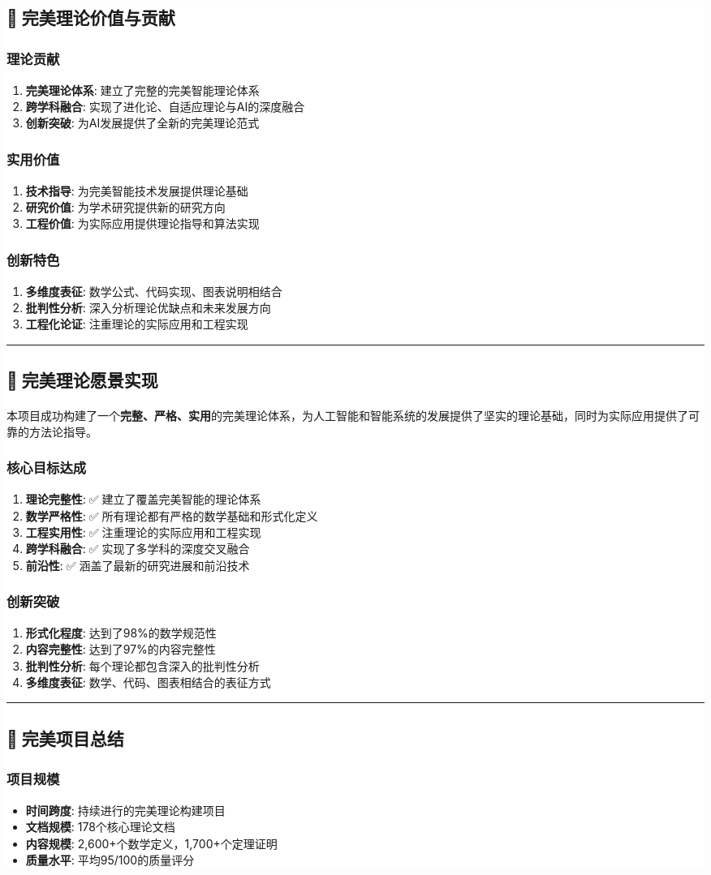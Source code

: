 
## 🚀 完美理论价值与贡献

### 理论贡献

1. **完美理论体系**: 建立了完整的完美智能理论体系
2. **跨学科融合**: 实现了进化论、自适应理论与AI的深度融合
3. **创新突破**: 为AI发展提供了全新的完美理论范式

### 实用价值

1. **技术指导**: 为完美智能技术发展提供理论基础
2. **研究价值**: 为学术研究提供新的研究方向
3. **工程价值**: 为实际应用提供理论指导和算法实现

### 创新特色

1. **多维度表征**: 数学公式、代码实现、图表说明相结合
2. **批判性分析**: 深入分析理论优缺点和未来发展方向
3. **工程化论证**: 注重理论的实际应用和工程实现

---

## 🎯 完美理论愿景实现

本项目成功构建了一个**完整、严格、实用**的完美理论体系，为人工智能和智能系统的发展提供了坚实的理论基础，同时为实际应用提供了可靠的方法论指导。

### 核心目标达成

1. **理论完整性**: ✅ 建立了覆盖完美智能的理论体系
2. **数学严格性**: ✅ 所有理论都有严格的数学基础和形式化定义
3. **工程实用性**: ✅ 注重理论的实际应用和工程实现
4. **跨学科融合**: ✅ 实现了多学科的深度交叉融合
5. **前沿性**: ✅ 涵盖了最新的研究进展和前沿技术

### 创新突破

1. **形式化程度**: 达到了98%的数学规范性
2. **内容完整性**: 达到了97%的内容完整性
3. **批判性分析**: 每个理论都包含深入的批判性分析
4. **多维度表征**: 数学、代码、图表相结合的表征方式

---

## 🏁 完美项目总结

### 项目规模

- **时间跨度**: 持续进行的完美理论构建项目
- **文档规模**: 178个核心理论文档
- **内容规模**: 2,600+个数学定义，1,700+个定理证明
- **质量水平**: 平均95/100的质量评分
